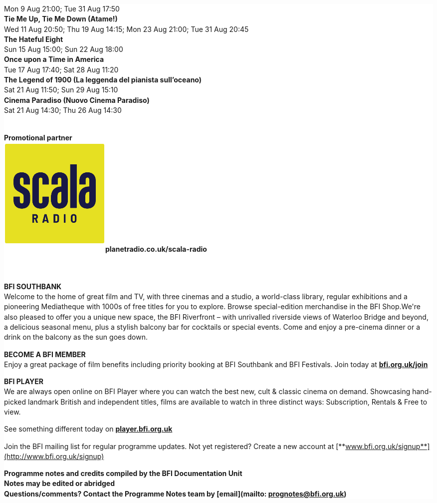 Mon 9 Aug 21:00; Tue 31 Aug 17:50<br>
**Tie Me Up, Tie Me Down (Atame!)**<br>
Wed 11 Aug 20:50; Thu 19 Aug 14:15;  Mon 23 Aug 21:00; Tue 31 Aug 20:45<br>
**The Hateful Eight**<br>
Sun 15 Aug 15:00; Sun 22 Aug 18:00<br>
**Once upon a Time in America**<br>
Tue 17 Aug 17:40; Sat 28 Aug 11:20<br>
**The Legend of 1900  (La leggenda del pianista sull’oceano)**<br>
Sat 21 Aug 11:50; Sun 29 Aug 15:10<br>
**Cinema Paradiso (Nuovo Cinema Paradiso)**<br>
Sat 21 Aug 14:30; Thu 26 Aug 14:30<br>
<br>

**Promotional partner**  
<img style="float: left;" src="/img/partner/scala-radio-logo.png" alt="Scala Radio" title="Scala Radio">
<br><br><br><br><br><br><br><br><br><br>
**planetradio.co.uk/scala-radio**  
<br><br>

**BFI SOUTHBANK**  
Welcome to the home of great film and TV, with three cinemas and a studio, a world-class library, regular exhibitions and a pioneering Mediatheque with 1000s of free titles for you to explore. Browse special-edition merchandise in the BFI Shop.We&#39;re also pleased to offer you a unique new space, the BFI Riverfront – with unrivalled riverside views of Waterloo Bridge and beyond, a delicious seasonal menu, plus a stylish balcony bar for cocktails or special events. Come and enjoy a pre-cinema dinner or a drink on the balcony as the sun goes down.  

**BECOME A BFI MEMBER**  
Enjoy a great package of film benefits including priority booking at BFI Southbank and BFI Festivals. Join today at [**bfi.org.uk/join**](http://www.bfi.org.uk/join)  

**BFI PLAYER**  
 We are always open online on BFI Player where you can watch the best new, cult &amp; classic cinema on demand. Showcasing hand-picked landmark British and independent titles, films are available to watch in three distinct ways: Subscription, Rentals &amp; Free to view.  

See something different today on [**player.bfi.org.uk**](https://player.bfi.org.uk)  

Join the BFI mailing list for regular programme updates. Not yet registered? Create a new account at [**www.bfi.org.uk/signup**](http://www.bfi.org.uk/signup)

**Programme notes and credits compiled by the BFI Documentation Unit  
Notes may be edited or abridged  
Questions/comments? Contact the Programme Notes team by [email](mailto: prognotes@bfi.org.uk)**

